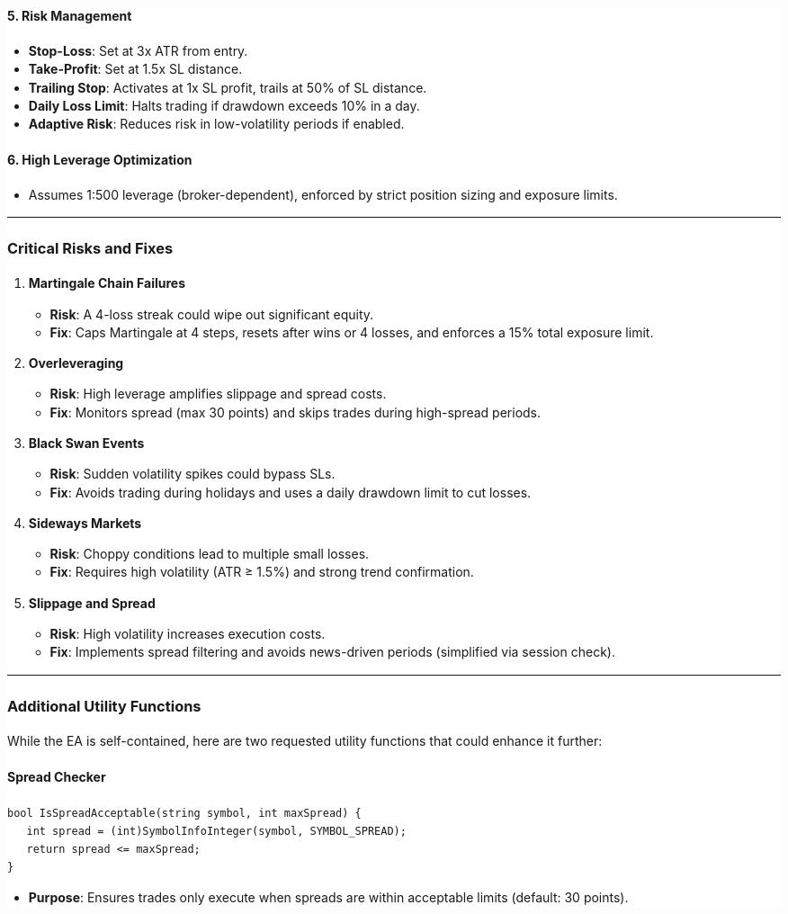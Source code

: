 #### 5. Risk Management
- **Stop-Loss**: Set at 3x ATR from entry.
- **Take-Profit**: Set at 1.5x SL distance.
- **Trailing Stop**: Activates at 1x SL profit, trails at 50% of SL distance.
- **Daily Loss Limit**: Halts trading if drawdown exceeds 10% in a day.
- **Adaptive Risk**: Reduces risk in low-volatility periods if enabled.

#### 6. High Leverage Optimization
- Assumes 1:500 leverage (broker-dependent), enforced by strict position sizing and exposure limits.

---

### Critical Risks and Fixes

1. **Martingale Chain Failures**
   - **Risk**: A 4-loss streak could wipe out significant equity.
   - **Fix**: Caps Martingale at 4 steps, resets after wins or 4 losses, and enforces a 15% total exposure limit.

2. **Overleveraging**
   - **Risk**: High leverage amplifies slippage and spread costs.
   - **Fix**: Monitors spread (max 30 points) and skips trades during high-spread periods.

3. **Black Swan Events**
   - **Risk**: Sudden volatility spikes could bypass SLs.
   - **Fix**: Avoids trading during holidays and uses a daily drawdown limit to cut losses.

4. **Sideways Markets**
   - **Risk**: Choppy conditions lead to multiple small losses.
   - **Fix**: Requires high volatility (ATR ≥ 1.5%) and strong trend confirmation.

5. **Slippage and Spread**
   - **Risk**: High volatility increases execution costs.
   - **Fix**: Implements spread filtering and avoids news-driven periods (simplified via session check).

---

### Additional Utility Functions

While the EA is self-contained, here are two requested utility functions that could enhance it further:

#### Spread Checker
```mql5
bool IsSpreadAcceptable(string symbol, int maxSpread) {
   int spread = (int)SymbolInfoInteger(symbol, SYMBOL_SPREAD);
   return spread <= maxSpread;
}
```

- **Purpose**: Ensures trades only execute when spreads are within acceptable limits (default: 30 points).
